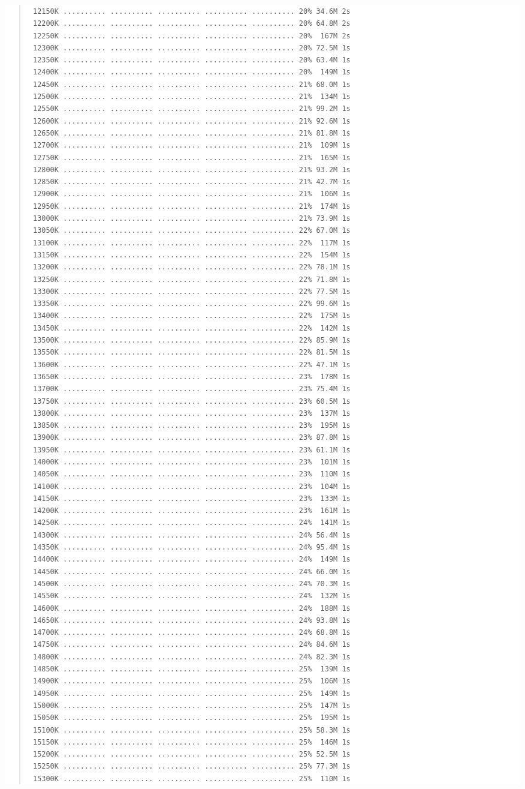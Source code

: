 >      12150K .......... .......... .......... .......... .......... 20% 34.6M 2s
>      12200K .......... .......... .......... .......... .......... 20% 64.8M 2s
>      12250K .......... .......... .......... .......... .......... 20%  167M 2s
>      12300K .......... .......... .......... .......... .......... 20% 72.5M 1s
>      12350K .......... .......... .......... .......... .......... 20% 63.4M 1s
>      12400K .......... .......... .......... .......... .......... 20%  149M 1s
>      12450K .......... .......... .......... .......... .......... 21% 68.0M 1s
>      12500K .......... .......... .......... .......... .......... 21%  134M 1s
>      12550K .......... .......... .......... .......... .......... 21% 99.2M 1s
>      12600K .......... .......... .......... .......... .......... 21% 92.6M 1s
>      12650K .......... .......... .......... .......... .......... 21% 81.8M 1s
>      12700K .......... .......... .......... .......... .......... 21%  109M 1s
>      12750K .......... .......... .......... .......... .......... 21%  165M 1s
>      12800K .......... .......... .......... .......... .......... 21% 93.2M 1s
>      12850K .......... .......... .......... .......... .......... 21% 42.7M 1s
>      12900K .......... .......... .......... .......... .......... 21%  106M 1s
>      12950K .......... .......... .......... .......... .......... 21%  174M 1s
>      13000K .......... .......... .......... .......... .......... 21% 73.9M 1s
>      13050K .......... .......... .......... .......... .......... 22% 67.0M 1s
>      13100K .......... .......... .......... .......... .......... 22%  117M 1s
>      13150K .......... .......... .......... .......... .......... 22%  154M 1s
>      13200K .......... .......... .......... .......... .......... 22% 78.1M 1s
>      13250K .......... .......... .......... .......... .......... 22% 71.8M 1s
>      13300K .......... .......... .......... .......... .......... 22% 77.5M 1s
>      13350K .......... .......... .......... .......... .......... 22% 99.6M 1s
>      13400K .......... .......... .......... .......... .......... 22%  175M 1s
>      13450K .......... .......... .......... .......... .......... 22%  142M 1s
>      13500K .......... .......... .......... .......... .......... 22% 85.9M 1s
>      13550K .......... .......... .......... .......... .......... 22% 81.5M 1s
>      13600K .......... .......... .......... .......... .......... 22% 47.1M 1s
>      13650K .......... .......... .......... .......... .......... 23%  178M 1s
>      13700K .......... .......... .......... .......... .......... 23% 75.4M 1s
>      13750K .......... .......... .......... .......... .......... 23% 60.5M 1s
>      13800K .......... .......... .......... .......... .......... 23%  137M 1s
>      13850K .......... .......... .......... .......... .......... 23%  195M 1s
>      13900K .......... .......... .......... .......... .......... 23% 87.8M 1s
>      13950K .......... .......... .......... .......... .......... 23% 61.1M 1s
>      14000K .......... .......... .......... .......... .......... 23%  101M 1s
>      14050K .......... .......... .......... .......... .......... 23%  110M 1s
>      14100K .......... .......... .......... .......... .......... 23%  104M 1s
>      14150K .......... .......... .......... .......... .......... 23%  133M 1s
>      14200K .......... .......... .......... .......... .......... 23%  161M 1s
>      14250K .......... .......... .......... .......... .......... 24%  141M 1s
>      14300K .......... .......... .......... .......... .......... 24% 56.4M 1s
>      14350K .......... .......... .......... .......... .......... 24% 95.4M 1s
>      14400K .......... .......... .......... .......... .......... 24%  149M 1s
>      14450K .......... .......... .......... .......... .......... 24% 66.0M 1s
>      14500K .......... .......... .......... .......... .......... 24% 70.3M 1s
>      14550K .......... .......... .......... .......... .......... 24%  132M 1s
>      14600K .......... .......... .......... .......... .......... 24%  188M 1s
>      14650K .......... .......... .......... .......... .......... 24% 93.8M 1s
>      14700K .......... .......... .......... .......... .......... 24% 68.8M 1s
>      14750K .......... .......... .......... .......... .......... 24% 84.6M 1s
>      14800K .......... .......... .......... .......... .......... 24% 82.3M 1s
>      14850K .......... .......... .......... .......... .......... 25%  139M 1s
>      14900K .......... .......... .......... .......... .......... 25%  106M 1s
>      14950K .......... .......... .......... .......... .......... 25%  149M 1s
>      15000K .......... .......... .......... .......... .......... 25%  147M 1s
>      15050K .......... .......... .......... .......... .......... 25%  195M 1s
>      15100K .......... .......... .......... .......... .......... 25% 58.3M 1s
>      15150K .......... .......... .......... .......... .......... 25%  146M 1s
>      15200K .......... .......... .......... .......... .......... 25% 52.5M 1s
>      15250K .......... .......... .......... .......... .......... 25% 77.3M 1s
>      15300K .......... .......... .......... .......... .......... 25%  110M 1s